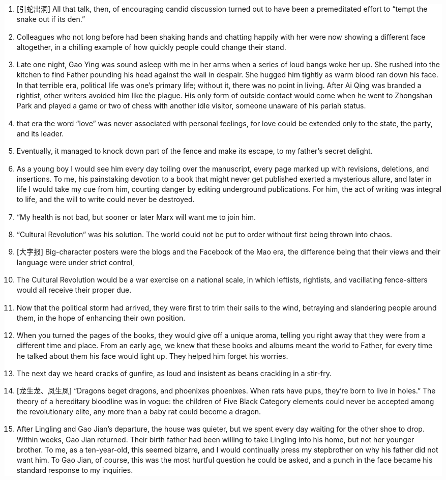 1. [引蛇出洞] All that talk, then, of encouraging candid discussion turned out to have been a premeditated effort to “tempt the snake out if its den.”

1. Colleagues who not long before had been shaking hands and chatting happily with her were now showing a different face altogether, in a chilling example of how quickly people could change their stand.

1. Late one night, Gao Ying was sound asleep with me in her arms when a series of loud bangs woke her up. She rushed into the kitchen to find Father pounding his head against the wall in despair. She hugged him tightly as warm blood ran down his face. In that terrible era, political life was one’s primary life; without it, there was no point in living. After Ai Qing was branded a rightist, other writers avoided him like the plague. His only form of outside contact would come when he went to Zhongshan Park and played a game or two of chess with another idle visitor, someone unaware of his pariah status.

1. that era the word “love” was never associated with personal feelings, for love could be extended only to the state, the party, and its leader.

1. Eventually, it managed to knock down part of the fence and make its escape, to my father’s secret delight.

1. As a young boy I would see him every day toiling over the manuscript, every page marked up with revisions, deletions, and insertions. To me, his painstaking devotion to a book that might never get published exerted a mysterious allure, and later in life I would take my cue from him, courting danger by editing underground publications. For him, the act of writing was integral to life, and the will to write could never be destroyed.

1. “My health is not bad, but sooner or later Marx will want me to join him.

1. “Cultural Revolution” was his solution. The world could not be put to order without first being thrown into chaos.

1. [大字报] Big-character posters were the blogs and the Facebook of the Mao era, the difference being that their views and their language were under strict control,

1. The Cultural Revolution would be a war exercise on a national scale, in which leftists, rightists, and vacillating fence-sitters would all receive their proper due.

1. Now that the political storm had arrived, they were first to trim their sails to the wind, betraying and slandering people around them, in the hope of enhancing their own position.

1. When you turned the pages of the books, they would give off a unique aroma, telling you right away that they were from a different time and place. From an early age, we knew that these books and albums meant the world to Father, for every time he talked about them his face would light up. They helped him forget his worries.

1. The next day we heard cracks of gunfire, as loud and insistent as beans crackling in a stir-fry.

1. [龙生龙、凤生凤] “Dragons beget dragons, and phoenixes phoenixes. When rats have pups, they’re born to live in holes.” The theory of a hereditary bloodline was in vogue: the children of Five Black Category elements could never be accepted among the revolutionary elite, any more than a baby rat could become a dragon.

1. After Lingling and Gao Jian’s departure, the house was quieter, but we spent every day waiting for the other shoe to drop. Within weeks, Gao Jian returned. Their birth father had been willing to take Lingling into his home, but not her younger brother. To me, as a ten-year-old, this seemed bizarre, and I would continually press my stepbrother on why his father did not want him. To Gao Jian, of course, this was the most hurtful question he could be asked, and a punch in the face became his standard response to my inquiries.
